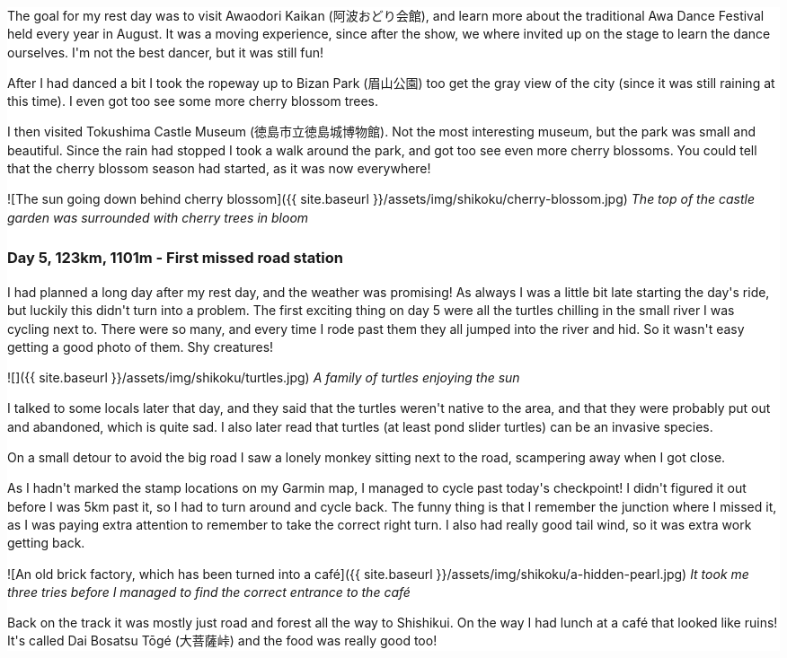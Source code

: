 The goal for my rest day was to visit Awaodori Kaikan (阿波おどり会館), and learn more about the traditional Awa Dance Festival held every year in August.
It was a moving experience, since after the show, we where invited up on the stage to learn the dance ourselves.
I'm not the best dancer, but it was still fun!

After I had danced a bit I took the ropeway up to Bizan Park (眉山公園) too get the gray view of the city (since it was still raining at this time).
I even got too see some more cherry blossom trees.

I then visited Tokushima Castle Museum (徳島市立徳島城博物館). Not the most interesting museum, but the park was small and beautiful.
Since the rain had stopped I took a walk around the park, and got too see even more cherry blossoms.
You could tell that the cherry blossom season had started, as it was now everywhere!

![The sun going down behind cherry blossom]({{ site.baseurl }}/assets/img/shikoku/cherry-blossom.jpg)
*The top of the castle garden was surrounded with cherry trees in bloom*

### Day 5, 123km, 1101m - First missed road station

I had planned a long day after my rest day, and the weather was promising!
As always I was a little bit late starting the day's ride, but luckily this didn't turn into a problem.
The first exciting thing on day 5 were all the turtles chilling in the small river I was cycling next to.
There were so many, and every time I rode past them they all jumped into the river and hid.
So it wasn't easy getting a good photo of them.
Shy creatures!

![]({{ site.baseurl }}/assets/img/shikoku/turtles.jpg)
*A family of turtles enjoying the sun*

I talked to some locals later that day, and they said that the turtles weren't native to the area, and that they were probably put out and abandoned, which is quite sad.
I also later read that turtles (at least pond slider turtles) can be an invasive species.

On a small detour to avoid the big road I saw a lonely monkey sitting next to the road, scampering away when I got close.

As I hadn't marked the stamp locations on my Garmin map, I managed to cycle past today's checkpoint!
I didn't figured it out before I was 5km past it, so I had to turn around and cycle back.
The funny thing is that I remember the junction where I missed it, as I was paying extra attention to remember to take the correct right turn.
I also had really good tail wind, so it was extra work getting back.

![An old brick factory, which has been turned into a café]({{ site.baseurl }}/assets/img/shikoku/a-hidden-pearl.jpg)
*It took me three tries before I managed to find the correct entrance to the café*

Back on the track it was mostly just road and forest all the way to Shishikui.
On the way I had lunch at a café that looked like ruins!
It's called Dai Bosatsu Tōgé (大菩薩峠) and the food was really good too!
